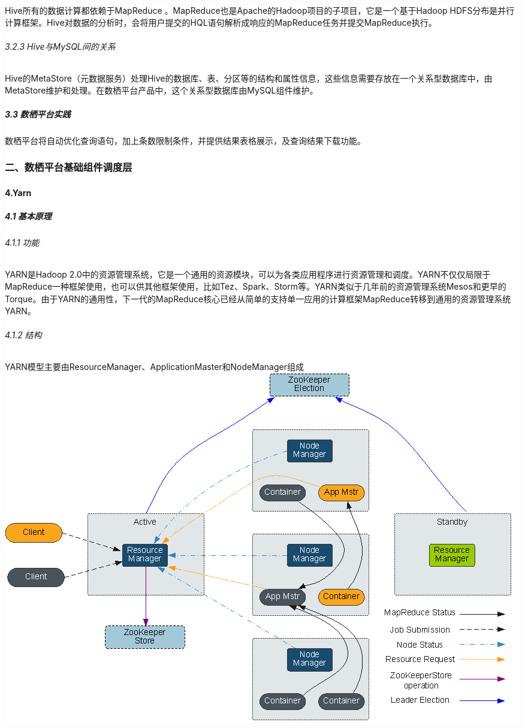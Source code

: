 Hive所有的数据计算都依赖于MapReduce 。MapReduce也是Apache的Hadoop项目的子项目，它是一个基于Hadoop HDFS分布是并行计算框架。Hive对数据的分析时，会将用户提交的HQL语句解析成响应的MapReduce任务并提交MapReduce执行。

###### 3.2.3 Hive与MySQL间的关系

Hive的MetaStore（元数据服务）处理Hive的数据库、表、分区等的结构和属性信息，这些信息需要存放在一个关系型数据库中，由MetaStore维护和处理。在数栖平台产品中，这个关系型数据库由MySQL组件维护。



##### 3.3 数栖平台实践

数栖平台将自动优化查询语句，加上条数限制条件，并提供结果表格展示，及查询结果下载功能。




### 二、数栖平台基础组件调度层

 

#### 4.Yarn

##### 4.1 基本原理

###### 4.1.1 功能

YARN是Hadoop 2.0中的资源管理系统，它是一个通用的资源模块，可以为各类应用程序进行资源管理和调度。YARN不仅仅局限于MapReduce一种框架使用，也可以供其他框架使用，比如Tez、Spark、Storm等。YARN类似于几年前的资源管理系统Mesos和更早的Torque。由于YARN的通用性，下一代的MapReduce核心已经从简单的支持单一应用的计算框架MapReduce转移到通用的资源管理系统YARN。



###### 4.1.2 结构

YARN模型主要由ResourceManager、ApplicationMaster和NodeManager组成
![YARN](images/image-basic/2-YARN.png)
